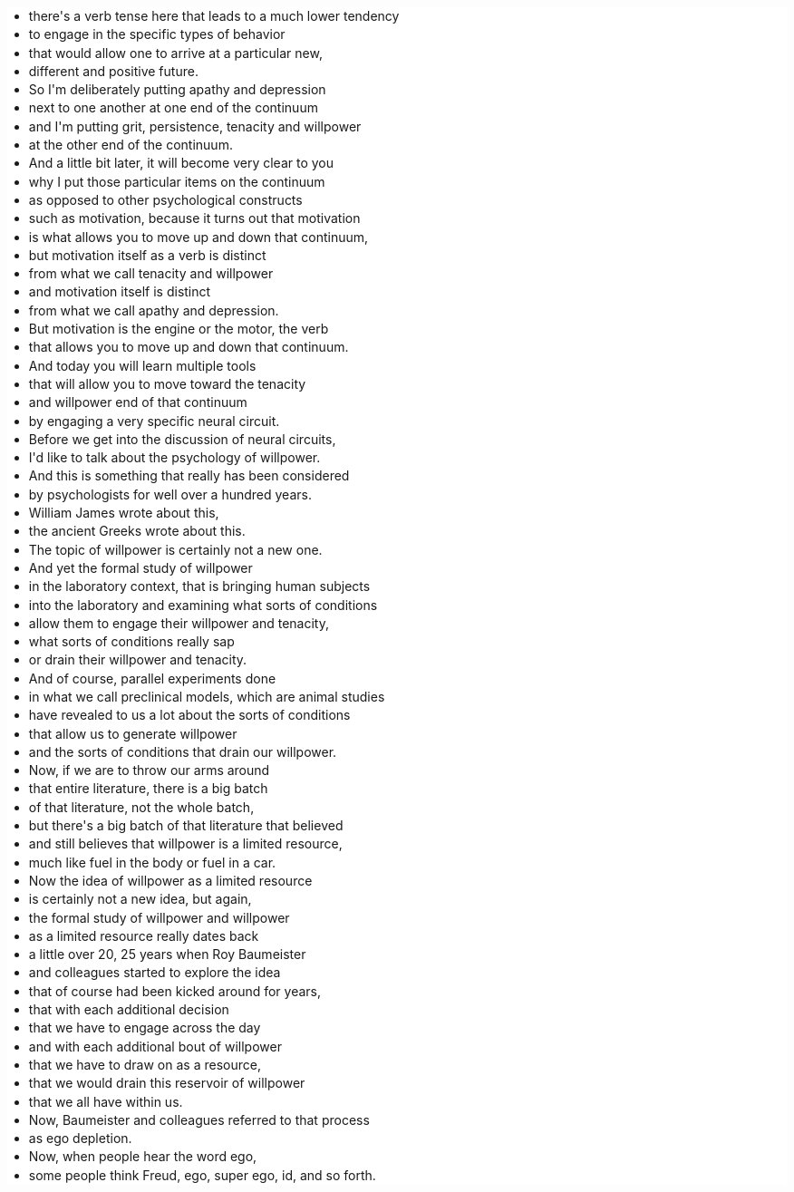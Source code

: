 *  there's a verb tense here that leads to a much lower tendency
*  to engage in the specific types of behavior
*  that would allow one to arrive at a particular new,
*  different and positive future.
*  So I'm deliberately putting apathy and depression
*  next to one another at one end of the continuum
*  and I'm putting grit, persistence, tenacity and willpower
*  at the other end of the continuum.
*  And a little bit later, it will become very clear to you
*  why I put those particular items on the continuum
*  as opposed to other psychological constructs
*  such as motivation, because it turns out that motivation
*  is what allows you to move up and down that continuum,
*  but motivation itself as a verb is distinct
*  from what we call tenacity and willpower
*  and motivation itself is distinct
*  from what we call apathy and depression.
*  But motivation is the engine or the motor, the verb
*  that allows you to move up and down that continuum.
*  And today you will learn multiple tools
*  that will allow you to move toward the tenacity
*  and willpower end of that continuum
*  by engaging a very specific neural circuit.
*  Before we get into the discussion of neural circuits,
*  I'd like to talk about the psychology of willpower.
*  And this is something that really has been considered
*  by psychologists for well over a hundred years.
*  William James wrote about this,
*  the ancient Greeks wrote about this.
*  The topic of willpower is certainly not a new one.
*  And yet the formal study of willpower
*  in the laboratory context, that is bringing human subjects
*  into the laboratory and examining what sorts of conditions
*  allow them to engage their willpower and tenacity,
*  what sorts of conditions really sap
*  or drain their willpower and tenacity.
*  And of course, parallel experiments done
*  in what we call preclinical models, which are animal studies
*  have revealed to us a lot about the sorts of conditions
*  that allow us to generate willpower
*  and the sorts of conditions that drain our willpower.
*  Now, if we are to throw our arms around
*  that entire literature, there is a big batch
*  of that literature, not the whole batch,
*  but there's a big batch of that literature that believed
*  and still believes that willpower is a limited resource,
*  much like fuel in the body or fuel in a car.
*  Now the idea of willpower as a limited resource
*  is certainly not a new idea, but again,
*  the formal study of willpower and willpower
*  as a limited resource really dates back
*  a little over 20, 25 years when Roy Baumeister
*  and colleagues started to explore the idea
*  that of course had been kicked around for years,
*  that with each additional decision
*  that we have to engage across the day
*  and with each additional bout of willpower
*  that we have to draw on as a resource,
*  that we would drain this reservoir of willpower
*  that we all have within us.
*  Now, Baumeister and colleagues referred to that process
*  as ego depletion.
*  Now, when people hear the word ego,
*  some people think Freud, ego, super ego, id, and so forth.